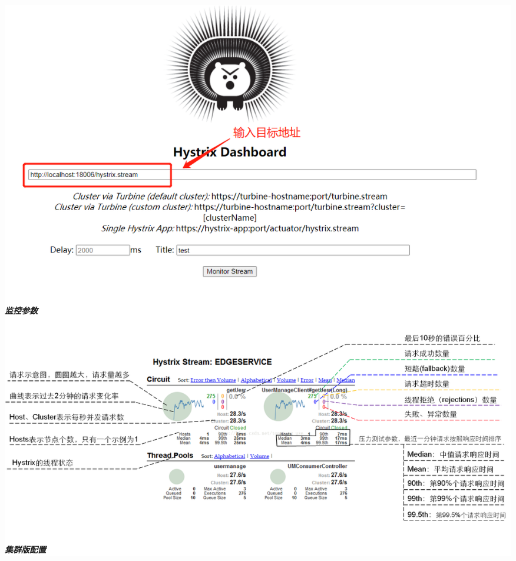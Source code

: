 ![image-20210108161941402](SpringCloud.assets/image-20210108161941402.png)



##### 监控参数

![img](SpringCloud.assets/20171123110838020.png)



##### 集群版配置
